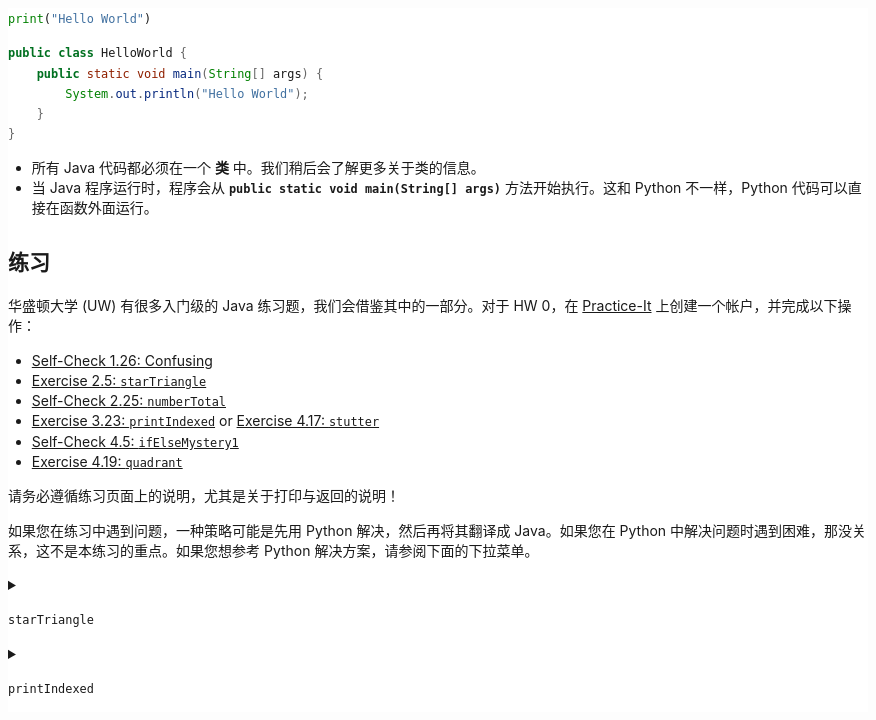 ```python
print("Hello World")
```

</td>
<td markdown="block">

```java
public class HelloWorld {
    public static void main(String[] args) {
        System.out.println("Hello World");
    }
}
```
</td>
</tr>
</table>

- 所有 Java 代码都必须在一个 **类** 中。我们稍后会了解更多关于类的信息。
- 当 Java 程序运行时，程序会从 **`public static void main(String[] args)`** 方法开始执行。这和 Python 不一样，Python 代码可以直接在函数外面运行。




## 练习

华盛顿大学 (UW) 有很多入门级的 Java 练习题，我们会借鉴其中的一部分。对于 HW 0，在
[Practice-It](https://practiceit.cs.washington.edu) 上创建一个帐户，并完成以下操作：

- [Self-Check 1.26: Confusing](https://practiceit.cs.washington.edu/problem/view/bjp5/chapter1/s26%2DConfusing)
- [Exercise 2.5: `starTriangle`](https://practiceit.cs.washington.edu/problem/view/bjp5/chapter2/e5%2DstarTriangle)
- [Self-Check 2.25: `numberTotal`](https://practiceit.cs.washington.edu/problem/view/bjp5/chapter2/s25%2DnumberTotal)
- [Exercise 3.23: `printIndexed`](https://practiceit.cs.washington.edu/problem/view/bjp5/chapter3/e23%2DprintIndexed) or [Exercise 4.17: `stutter`](https://practiceit.cs.washington.edu/problem/view/bjp5/chapter4/e17%2Dstutter)
- [Self-Check 4.5: `ifElseMystery1`](https://practiceit.cs.washington.edu/problem/view/bjp5/chapter4/s5%2DifElseMystery1)
- [Exercise 4.19: `quadrant`](https://practiceit.cs.washington.edu/problem/view/bjp5/chapter4/e19%2Dquadrant)

请务必遵循练习页面上的说明，尤其是关于打印与返回的说明！

如果您在练习中遇到问题，一种策略可能是先用 Python 解决，然后再将其翻译成 Java。如果您在 Python 中解决问题时遇到困难，那没关系，这不是本练习的重点。如果您想参考 Python 解决方案，请参阅下面的下拉菜单。

<details markdown="block"><summary markdown="block">

`starTriangle`

</summary></details>

<details markdown="block"><summary markdown="block">

`printIndexed`
